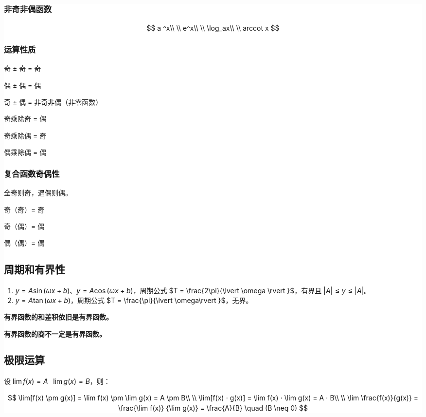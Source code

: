 ### 非奇非偶函数 

$$
a ^x\\
\\
 e^x\\
\\
\log_ax\\
\\
arccot x
$$

### 运算性质

奇 $\pm$ 奇 $=$ 奇

偶 $\pm$ 偶 $=$ 偶

奇 $\pm$ 偶 $=$ 非奇非偶（非零函数）

奇乘除奇 $=$ 偶

奇乘除偶 $=$ 奇

偶乘除偶 $=$ 偶

### 复合函数奇偶性

全奇则奇，遇偶则偶。

奇（奇）$=$ 奇

奇（偶）$=$ 偶

偶（偶）$=$ 偶

## 周期和有界性

1. $y = A\sin(\omega x + b)$、$y = A\cos(\omega x + b)$，周期公式 $T = \frac{2\pi}{\lvert \omega \rvert }$，有界且 $\lvert A \rvert \leq y \leq \lvert A \rvert$。
2. $y = A\tan(\omega x + b)$，周期公式 $T = \frac{\pi}{\lvert \omega\rvert }$，无界。

**有界函数的和差积依旧是有界函数。**

**有界函数的商不一定是有界函数。**

## 极限运算

设 $\lim f(x) = A \;\;\; \lim g(x) = B$，则：

$$
\lim[f(x) \pm g(x)] = \lim f(x) \pm \lim g(x) = A \pm B\\
\\
\lim[f(x) ⋅ g(x)] = \lim f(x) ⋅ \lim g(x) = A ⋅ B\\
\\
\lim \frac{f(x)}{g(x)} = \frac{\lim f(x)} {\lim  g(x)} = \frac{A}{B} \quad (B \neq 0)
$$
